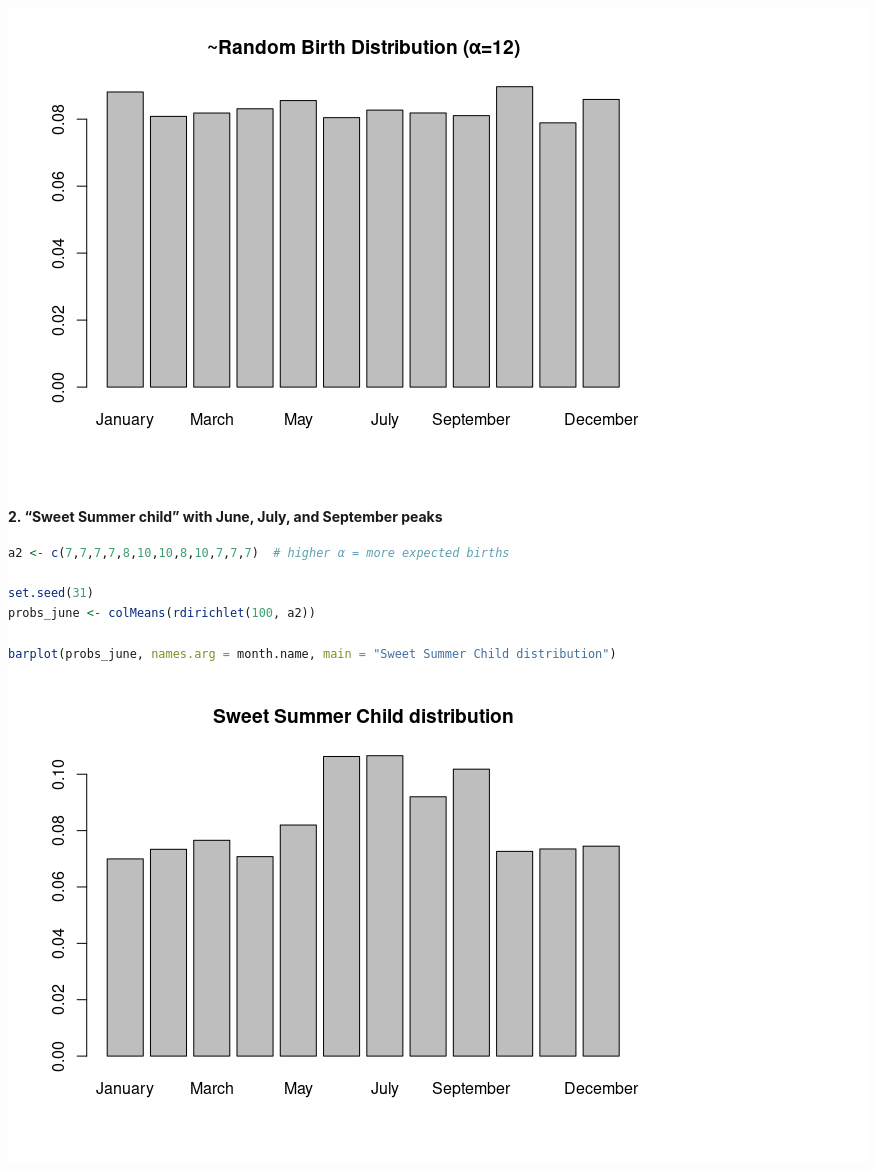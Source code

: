 ![](zodiac_notebook_files/figure-gfm/unnamed-chunk-1-1.png)

**2. “Sweet Summer child” with June, July, and September peaks**

``` r
a2 <- c(7,7,7,7,8,10,10,8,10,7,7,7)  # higher α = more expected births

set.seed(31)
probs_june <- colMeans(rdirichlet(100, a2))

barplot(probs_june, names.arg = month.name, main = "Sweet Summer Child distribution")
```

![](zodiac_notebook_files/figure-gfm/unnamed-chunk-2-1.png)
